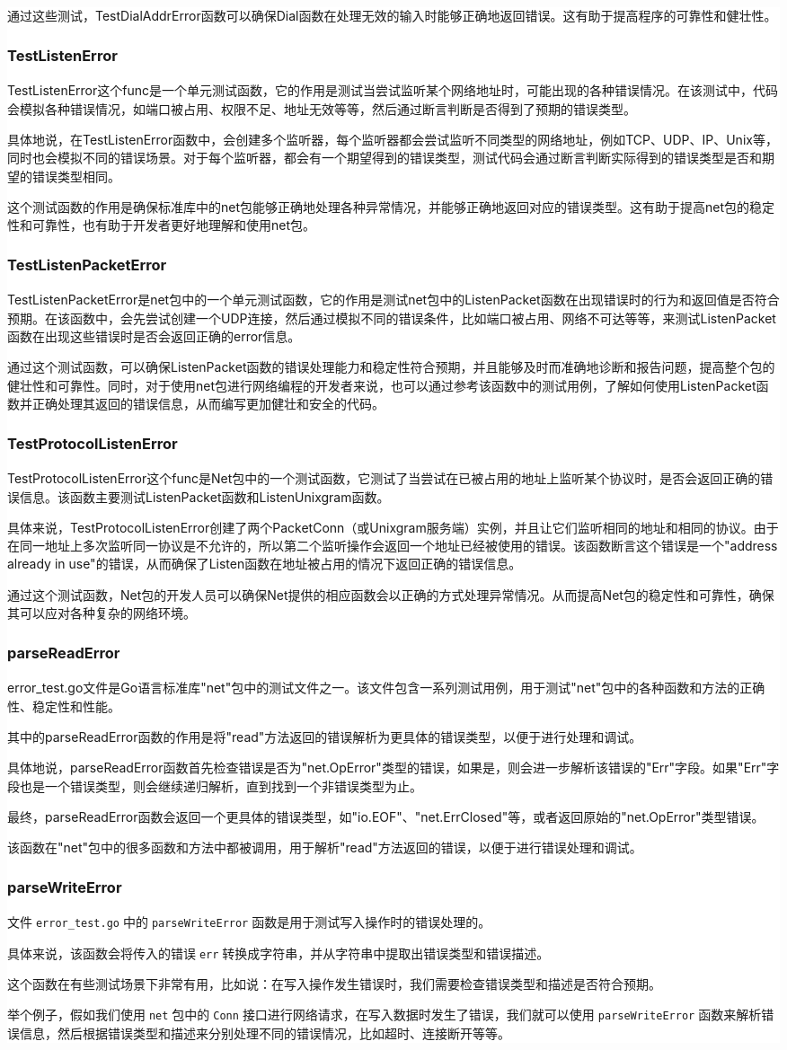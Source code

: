 通过这些测试，TestDialAddrError函数可以确保Dial函数在处理无效的输入时能够正确地返回错误。这有助于提高程序的可靠性和健壮性。



### TestListenError

TestListenError这个func是一个单元测试函数，它的作用是测试当尝试监听某个网络地址时，可能出现的各种错误情况。在该测试中，代码会模拟各种错误情况，如端口被占用、权限不足、地址无效等等，然后通过断言判断是否得到了预期的错误类型。

具体地说，在TestListenError函数中，会创建多个监听器，每个监听器都会尝试监听不同类型的网络地址，例如TCP、UDP、IP、Unix等，同时也会模拟不同的错误场景。对于每个监听器，都会有一个期望得到的错误类型，测试代码会通过断言判断实际得到的错误类型是否和期望的错误类型相同。

这个测试函数的作用是确保标准库中的net包能够正确地处理各种异常情况，并能够正确地返回对应的错误类型。这有助于提高net包的稳定性和可靠性，也有助于开发者更好地理解和使用net包。



### TestListenPacketError

TestListenPacketError是net包中的一个单元测试函数，它的作用是测试net包中的ListenPacket函数在出现错误时的行为和返回值是否符合预期。在该函数中，会先尝试创建一个UDP连接，然后通过模拟不同的错误条件，比如端口被占用、网络不可达等等，来测试ListenPacket函数在出现这些错误时是否会返回正确的error信息。

通过这个测试函数，可以确保ListenPacket函数的错误处理能力和稳定性符合预期，并且能够及时而准确地诊断和报告问题，提高整个包的健壮性和可靠性。同时，对于使用net包进行网络编程的开发者来说，也可以通过参考该函数中的测试用例，了解如何使用ListenPacket函数并正确处理其返回的错误信息，从而编写更加健壮和安全的代码。



### TestProtocolListenError

TestProtocolListenError这个func是Net包中的一个测试函数，它测试了当尝试在已被占用的地址上监听某个协议时，是否会返回正确的错误信息。该函数主要测试ListenPacket函数和ListenUnixgram函数。

具体来说，TestProtocolListenError创建了两个PacketConn（或Unixgram服务端）实例，并且让它们监听相同的地址和相同的协议。由于在同一地址上多次监听同一协议是不允许的，所以第二个监听操作会返回一个地址已经被使用的错误。该函数断言这个错误是一个"address already in use"的错误，从而确保了Listen函数在地址被占用的情况下返回正确的错误信息。

通过这个测试函数，Net包的开发人员可以确保Net提供的相应函数会以正确的方式处理异常情况。从而提高Net包的稳定性和可靠性，确保其可以应对各种复杂的网络环境。



### parseReadError

error_test.go文件是Go语言标准库"net"包中的测试文件之一。该文件包含一系列测试用例，用于测试"net"包中的各种函数和方法的正确性、稳定性和性能。

其中的parseReadError函数的作用是将"read"方法返回的错误解析为更具体的错误类型，以便于进行处理和调试。

具体地说，parseReadError函数首先检查错误是否为"net.OpError"类型的错误，如果是，则会进一步解析该错误的"Err"字段。如果"Err"字段也是一个错误类型，则会继续递归解析，直到找到一个非错误类型为止。

最终，parseReadError函数会返回一个更具体的错误类型，如"io.EOF"、"net.ErrClosed"等，或者返回原始的"net.OpError"类型错误。

该函数在"net"包中的很多函数和方法中都被调用，用于解析"read"方法返回的错误，以便于进行错误处理和调试。



### parseWriteError

文件 `error_test.go` 中的 `parseWriteError` 函数是用于测试写入操作时的错误处理的。

具体来说，该函数会将传入的错误 `err` 转换成字符串，并从字符串中提取出错误类型和错误描述。

这个函数在有些测试场景下非常有用，比如说：在写入操作发生错误时，我们需要检查错误类型和描述是否符合预期。

举个例子，假如我们使用 `net` 包中的 `Conn` 接口进行网络请求，在写入数据时发生了错误，我们就可以使用 `parseWriteError` 函数来解析错误信息，然后根据错误类型和描述来分别处理不同的错误情况，比如超时、连接断开等等。
